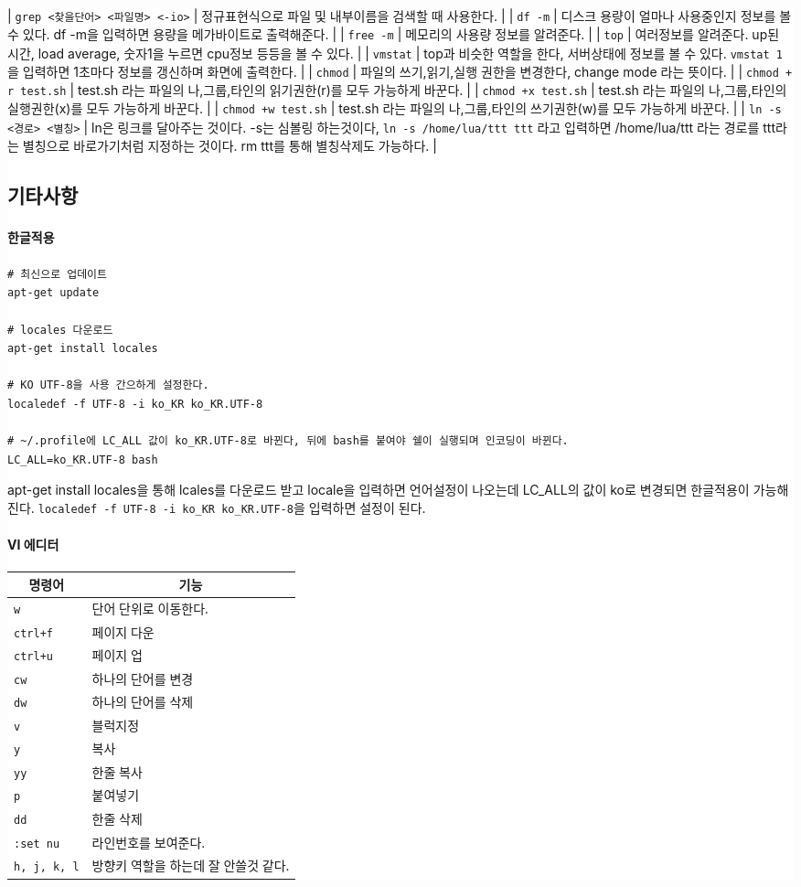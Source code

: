 | `grep <찾을단어> <파일명> <-io>` | 정규표현식으로 파일 및 내부이름을 검색할 때 사용한다. |
| `df -m` | 디스크 용량이 얼마나 사용중인지 정보를 볼 수 있다. df -m을 입력하면 용량을 메가바이트로 출력해준다. |
| `free -m` | 메모리의 사용량 정보를 알려준다. |
| `top` | 여러정보를 알려준다. up된 시간, load average, 숫자1을 누르면 cpu정보 등등을 볼 수 있다. |
| `vmstat` | top과 비슷한 역할을 한다, 서버상태에 정보를 볼 수 있다. `vmstat 1` 을 입력하면 1초마다 정보를 갱신하며 화면에 출력한다. |
| `chmod` | 파일의 쓰기,읽기,실행 권한을 변경한다, change mode 라는 뜻이다. |
| `chmod +r test.sh` | test.sh 라는 파일의 나,그룹,타인의 읽기권한(r)를 모두 가능하게 바꾼다. |
| `chmod +x test.sh` | test.sh 라는 파일의 나,그룹,타인의 실행권한(x)를 모두 가능하게 바꾼다. |
| `chmod +w test.sh` | test.sh 라는 파일의 나,그룹,타인의 쓰기권한(w)를 모두 가능하게 바꾼다. |
| `ln -s <경로> <별칭>` | ln은 링크를 달아주는 것이다. -s는 심볼링 하는것이다, `ln -s /home/lua/ttt ttt` 라고 입력하면 /home/lua/ttt 라는 경로를 ttt라는 별칭으로 바로가기처럼 지정하는 것이다. rm ttt를 통해 별칭삭제도 가능하다. |

## 기타사항

#### 한글적용
 
```
# 최신으로 업데이트
apt-get update

# locales 다운로드
apt-get install locales

# KO UTF-8을 사용 간으하게 설정한다.
localedef -f UTF-8 -i ko_KR ko_KR.UTF-8

# ~/.profile에 LC_ALL 값이 ko_KR.UTF-8로 바뀐다, 뒤에 bash를 붙여야 쉘이 실행되며 인코딩이 바뀐다.
LC_ALL=ko_KR.UTF-8 bash
```
apt-get install locales을 통해 lcales를 다운로드 받고 locale을 입력하면 언어설정이 나오는데
LC_ALL의 값이 ko로 변경되면 한글적용이 가능해진다.
`localedef -f UTF-8 -i ko_KR ko_KR.UTF-8`을 입력하면 설정이 된다.


#### VI 에디터

| 명령어 | 기능 |
| ------ | --- |
| `w` | 단어 단위로 이동한다. |
| `ctrl+f` | 페이지 다운 |
| `ctrl+u` | 페이지 업 |
| `cw` | 하나의 단어를 변경 |
| `dw` | 하나의 단어를 삭제 |
| `v` | 블럭지정 |
| `y` | 복사 |
| `yy` | 한줄 복사 |
| `p` | 붙여넣기 |
| `dd` | 한줄 삭제 |
| `:set nu` | 라인번호를 보여준다. |
| `h, j, k, l` | 방향키 역할을 하는데 잘 안쓸것 같다. |